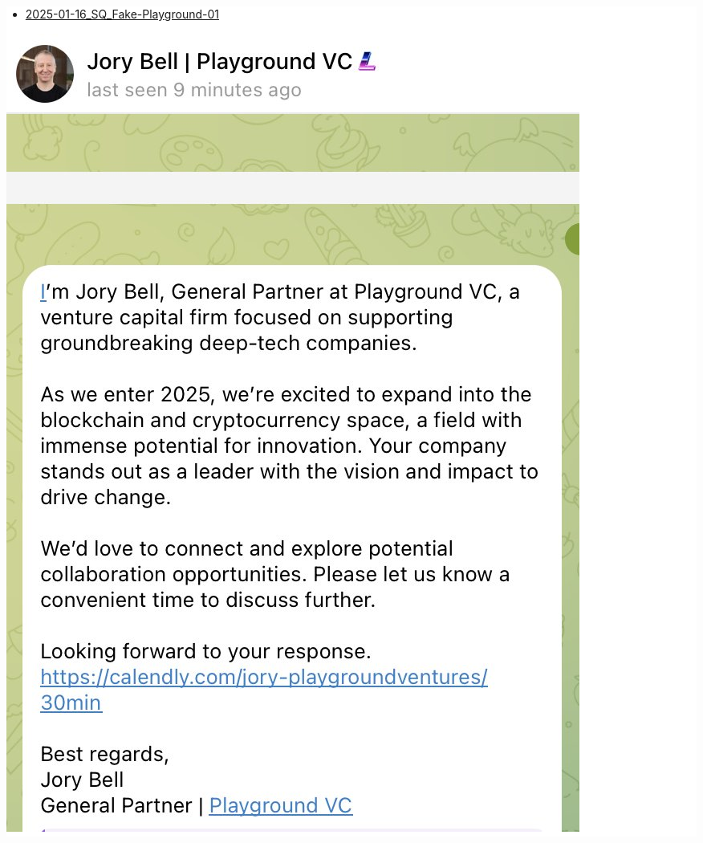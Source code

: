 - [2025-01-16_SQ_Fake-Playground-01](./2025-01-16_SQ_Fake-Playground-01.jpeg)

![](./2025-01-16_SQ_Fake-Playground-02.jpeg)
